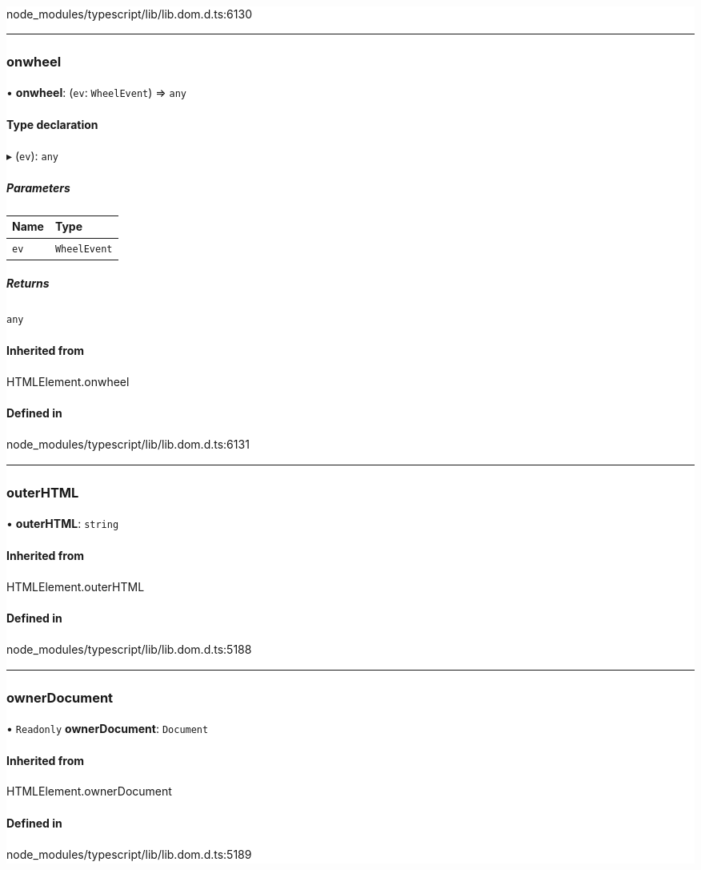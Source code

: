 node_modules/typescript/lib/lib.dom.d.ts:6130

___

### onwheel

• **onwheel**: (`ev`: `WheelEvent`) => `any`

#### Type declaration

▸ (`ev`): `any`

##### Parameters

| Name | Type |
| :------ | :------ |
| `ev` | `WheelEvent` |

##### Returns

`any`

#### Inherited from

HTMLElement.onwheel

#### Defined in

node_modules/typescript/lib/lib.dom.d.ts:6131

___

### outerHTML

• **outerHTML**: `string`

#### Inherited from

HTMLElement.outerHTML

#### Defined in

node_modules/typescript/lib/lib.dom.d.ts:5188

___

### ownerDocument

• `Readonly` **ownerDocument**: `Document`

#### Inherited from

HTMLElement.ownerDocument

#### Defined in

node_modules/typescript/lib/lib.dom.d.ts:5189
